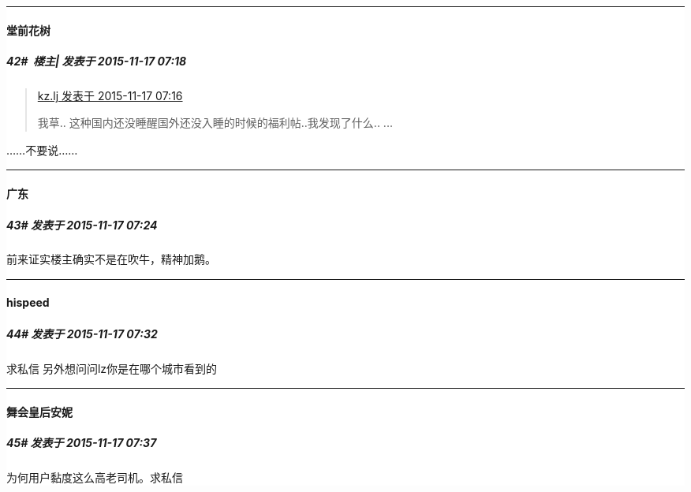 


-----

####  堂前花树  
##### 42#         楼主| 发表于 2015-11-17 07:18



<blockquote><a href="httphttps://bbs.saraba1st.com/2b/forum.php?mod=redirect&amp;goto=findpost&amp;pid=30763149&amp;ptid=1172784" target="_blank">kz.lj 发表于 2015-11-17 07:16</a>

我草.. 这种国内还没睡醒国外还没入睡的时候的福利帖..我发现了什么.. ...</blockquote>
……不要说……







-----

####  广东  
##### 43#       发表于 2015-11-17 07:24




前来证实楼主确实不是在吹牛，精神加鹅。







-----

####  hispeed  
##### 44#       发表于 2015-11-17 07:32




求私信 另外想问问lz你是在哪个城市看到的







-----

####  舞会皇后安妮  
##### 45#       发表于 2015-11-17 07:37




为何用户黏度这么高老司机。求私信






